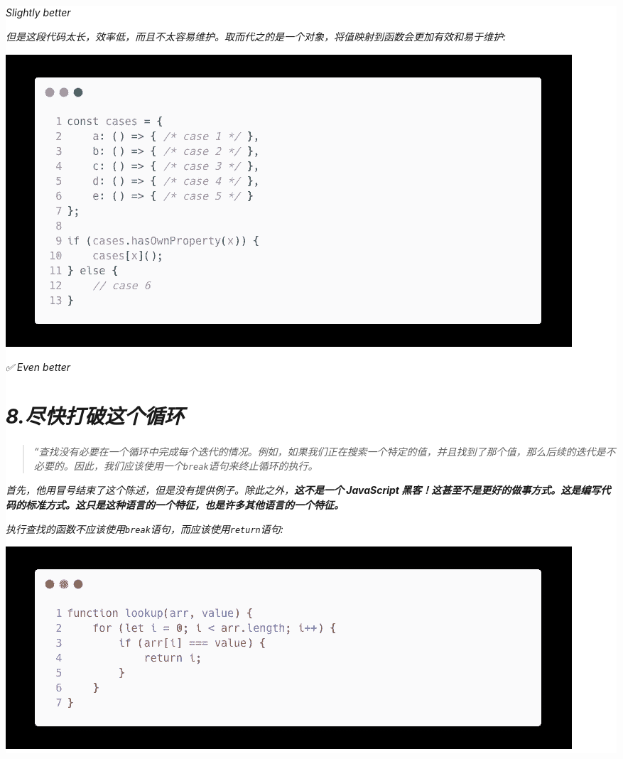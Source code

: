 *Slightly better*

*但是这段代码太长，效率低，而且不太容易维护。取而代之的是一个对象，将值映射到函数会更加有效和易于维护:*

*![](img/ec802d693f2286377e234973387b7060.png)*

*✅ Even better*

# *8.尽快打破这个循环*

> *“查找没有必要在一个循环中完成每个迭代的情况。例如，如果我们正在搜索一个特定的值，并且找到了那个值，那么后续的迭代是不必要的。因此，我们应该使用一个`break`语句来终止循环的执行。*

*首先，他用冒号结束了这个陈述，但是没有提供例子。除此之外，**这不是一个 JavaScript 黑客！这甚至不是更好的做事方式。这是编写代码的标准方式。这只是这种语言的一个特征，也是许多其他语言的一个特征。***

*执行查找的函数不应该使用`break`语句，而应该使用`return`语句:*

*![](img/2f09ce913aa1e587d35b2ed86e8f4925.png)*

